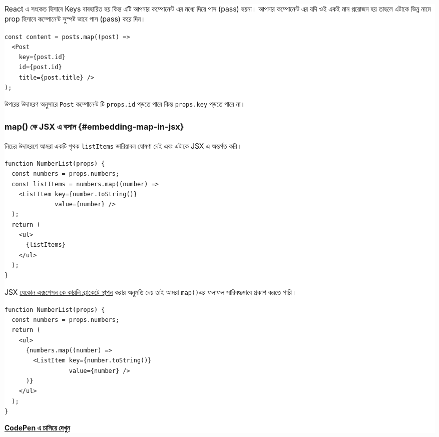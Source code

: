 
 React এ সংকেত হিসাবে Keys বাবহারিত হয় কিন্ত এটি আপনার কম্পোনেন্ট  এর মধ্যে দিয়ে পাস (pass) হয়না। আপনার কম্পোনেন্ট এর যদি ওই একই মান প্রয়োজন হয় তাহলে এটাকে ভিন্ন নামে prop হিসাবে কম্পোনেন্ট সুস্পষ্ট ভাবে পাস (pass) করে দিন।

```js{3,4}
const content = posts.map((post) =>
  <Post
    key={post.id}
    id={post.id}
    title={post.title} />
);
```


উপরের উদাহরণ অনুসারে `Post` কম্পোনেন্ট টি  `props.id` পড়তে পারে কিন্ত `props.key` পড়তে পারে না।


### map() কে JSX এ বসান {#embedding-map-in-jsx}


নিচের উদাহরণে আমরা একটি পৃথক `listItems` ভারিয়াবল ঘোষণা দেই এবং এটাকে JSX এ অন্তর্গত করি।

```js{3-6}
function NumberList(props) {
  const numbers = props.numbers;
  const listItems = numbers.map((number) =>
    <ListItem key={number.toString()}
              value={number} />
  );
  return (
    <ul>
      {listItems}
    </ul>
  );
}
```



JSX [যেকোন এক্সপেসন কে কারলি ব্র্যাকেটে  স্থাপন](/docs/introducing-jsx.html#embedding-expressions-in-jsx) করার অনুমতি দেয় তাই আমরা `map()`এর ফলাফল সারিবদ্ধভাবে প্রকাশ করতে পারি।

```js{5-8}
function NumberList(props) {
  const numbers = props.numbers;
  return (
    <ul>
      {numbers.map((number) =>
        <ListItem key={number.toString()}
                  value={number} />
      )}
    </ul>
  );
}
```

[**CodePen এ চালিয়ে দেখুন**](https://codepen.io/gaearon/pen/BLvYrB?editors=0010)
